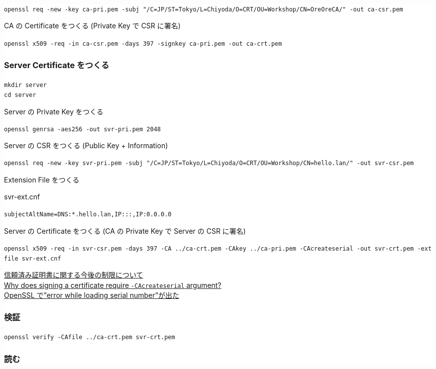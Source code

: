 ```
openssl req -new -key ca-pri.pem -subj "/C=JP/ST=Tokyo/L=Chiyoda/O=CRT/OU=Workshop/CN=OreOreCA/" -out ca-csr.pem
```

CA の Certificate をつくる (Private Key で CSR に署名)  

```
openssl x509 -req -in ca-csr.pem -days 397 -signkey ca-pri.pem -out ca-crt.pem
```

### Server Certificate をつくる

```
mkdir server
cd server
```

Server の Private Key をつくる  

```
openssl genrsa -aes256 -out svr-pri.pem 2048
```

Server の CSR をつくる (Public Key + Information)  

```
openssl req -new -key svr-pri.pem -subj "/C=JP/ST=Tokyo/L=Chiyoda/O=CRT/OU=Workshop/CN=hello.lan/" -out svr-csr.pem
```

Extension File をつくる  

svr-ext.cnf  

```
subjectAltName=DNS:*.hello.lan,IP:::,IP:0.0.0.0
```

Server の Certificate をつくる (CA の Private Key で Server の CSR に署名)  

```
openssl x509 -req -in svr-csr.pem -days 397 -CA ../ca-crt.pem -CAkey ../ca-pri.pem -CAcreateserial -out svr-crt.pem -extfile svr-ext.cnf
```

[信頼済み証明書に関する今後の制限について](https://support.apple.com/ja-jp/102028)  
[Why does signing a certificate require `-CAcreateserial` argument?](https://stackoverflow.com/questions/66357451/why-does-signing-a-certificate-require-cacreateserial-argument)  
[OpenSSL で”error while loading serial number”が出た](https://btatsu.hatenablog.com/entry/2019/11/28/113945)  

### 検証

```
openssl verify -CAfile ../ca-crt.pem svr-crt.pem
```

### 読む

